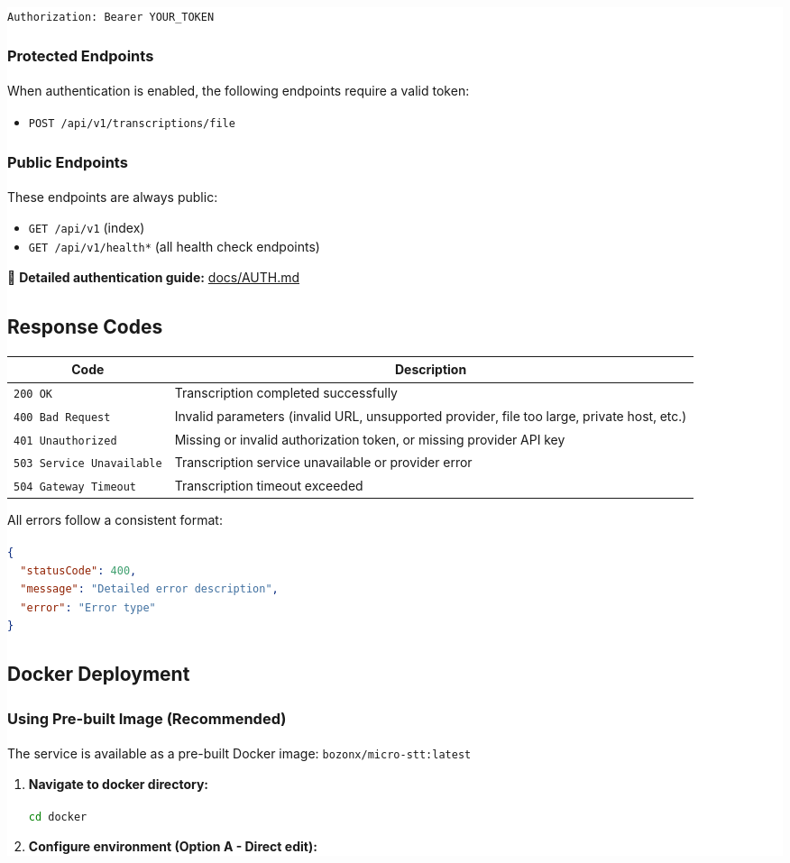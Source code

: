 ```bash
Authorization: Bearer YOUR_TOKEN
```

### Protected Endpoints

When authentication is enabled, the following endpoints require a valid token:

- `POST /api/v1/transcriptions/file`

### Public Endpoints

These endpoints are always public:

- `GET /api/v1` (index)
- `GET /api/v1/health*` (all health check endpoints)

📖 **Detailed authentication guide:** [docs/AUTH.md](docs/AUTH.md)

## Response Codes

| Code                      | Description                                                                                |
| ------------------------- | ------------------------------------------------------------------------------------------ |
| `200 OK`                  | Transcription completed successfully                                                       |
| `400 Bad Request`         | Invalid parameters (invalid URL, unsupported provider, file too large, private host, etc.) |
| `401 Unauthorized`        | Missing or invalid authorization token, or missing provider API key                        |
| `503 Service Unavailable` | Transcription service unavailable or provider error                                        |
| `504 Gateway Timeout`     | Transcription timeout exceeded                                                             |

All errors follow a consistent format:

```json
{
  "statusCode": 400,
  "message": "Detailed error description",
  "error": "Error type"
}
```

## Docker Deployment

### Using Pre-built Image (Recommended)

The service is available as a pre-built Docker image: `bozonx/micro-stt:latest`

1. **Navigate to docker directory:**

   ```bash
   cd docker
   ```

2. **Configure environment (Option A - Direct edit):**
